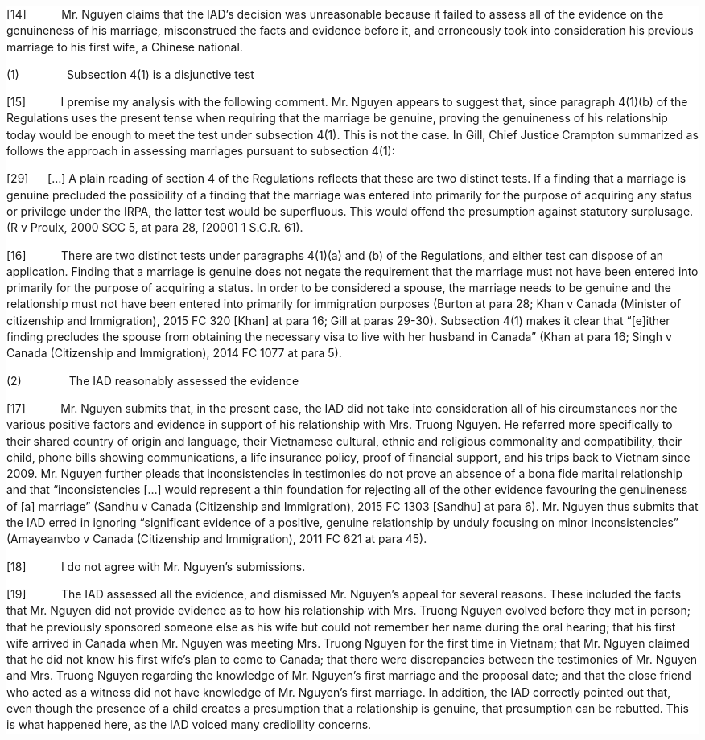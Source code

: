 [14]           Mr. Nguyen claims that the IAD’s decision was unreasonable because it failed to assess all of the evidence on the genuineness of his marriage, misconstrued the facts and evidence before it, and erroneously took into consideration his previous marriage to his first wife, a Chinese national.

(1)               Subsection 4(1) is a disjunctive test

[15]           I premise my analysis with the following comment. Mr. Nguyen appears to suggest that, since paragraph 4(1)(b) of the Regulations uses the present tense when requiring that the marriage be genuine, proving the genuineness of his relationship today would be enough to meet the test under subsection 4(1). This is not the case. In Gill, Chief Justice Crampton summarized as follows the approach in assessing marriages pursuant to subsection 4(1):

[29]      […] A plain reading of section 4 of the Regulations reflects that these are two distinct tests. If a finding that a marriage is genuine precluded the possibility of a finding that the marriage was entered into primarily for the purpose of acquiring any status or privilege under the IRPA, the latter test would be superfluous. This would offend the presumption against statutory surplusage. (R v Proulx, 2000 SCC 5, at para 28, [2000] 1 S.C.R. 61).

[16]           There are two distinct tests under paragraphs 4(1)(a) and (b) of the Regulations, and either test can dispose of an application. Finding that a marriage is genuine does not negate the requirement that the marriage must not have been entered into primarily for the purpose of acquiring a status. In order to be considered a spouse, the marriage needs to be genuine and the relationship must not have been entered into primarily for immigration purposes (Burton at para 28; Khan v Canada (Minister of citizenship and Immigration), 2015 FC 320 [Khan] at para 16; Gill at paras 29-30). Subsection 4(1) makes it clear that “[e]ither finding precludes the spouse from obtaining the necessary visa to live with her husband in Canada” (Khan at para 16; Singh v Canada (Citizenship and Immigration), 2014 FC 1077 at para 5).

(2)               The IAD reasonably assessed the evidence

[17]           Mr. Nguyen submits that, in the present case, the IAD did not take into consideration all of his circumstances nor the various positive factors and evidence in support of his relationship with Mrs. Truong Nguyen. He referred more specifically to their shared country of origin and language, their Vietnamese cultural, ethnic and religious commonality and compatibility, their child, phone bills showing communications, a life insurance policy, proof of financial support, and his trips back to Vietnam since 2009. Mr. Nguyen further pleads that inconsistencies in testimonies do not prove an absence of a bona fide marital relationship and that “inconsistencies […] would represent a thin foundation for rejecting all of the other evidence favouring the genuineness of [a] marriage” (Sandhu v Canada (Citizenship and Immigration), 2015 FC 1303 [Sandhu] at para 6). Mr. Nguyen thus submits that the IAD erred in ignoring “significant evidence of a positive, genuine relationship by unduly focusing on minor inconsistencies” (Amayeanvbo v Canada (Citizenship and Immigration), 2011 FC 621 at para 45).

[18]           I do not agree with Mr. Nguyen’s submissions.

[19]           The IAD assessed all the evidence, and dismissed Mr. Nguyen’s appeal for several reasons. These included the facts that Mr. Nguyen did not provide evidence as to how his relationship with Mrs. Truong Nguyen evolved before they met in person; that he previously sponsored someone else as his wife but could not remember her name during the oral hearing; that his first wife arrived in Canada when Mr. Nguyen was meeting Mrs. Truong Nguyen for the first time in Vietnam; that Mr. Nguyen claimed that he did not know his first wife’s plan to come to Canada; that there were discrepancies between the testimonies of Mr. Nguyen and Mrs. Truong Nguyen regarding the knowledge of Mr. Nguyen’s first marriage and the proposal date; and that the close friend who acted as a witness did not have knowledge of Mr. Nguyen’s first marriage. In addition, the IAD correctly pointed out that, even though the presence of a child creates a presumption that a relationship is genuine, that presumption can be rebutted. This is what happened here, as the IAD voiced many credibility concerns.
